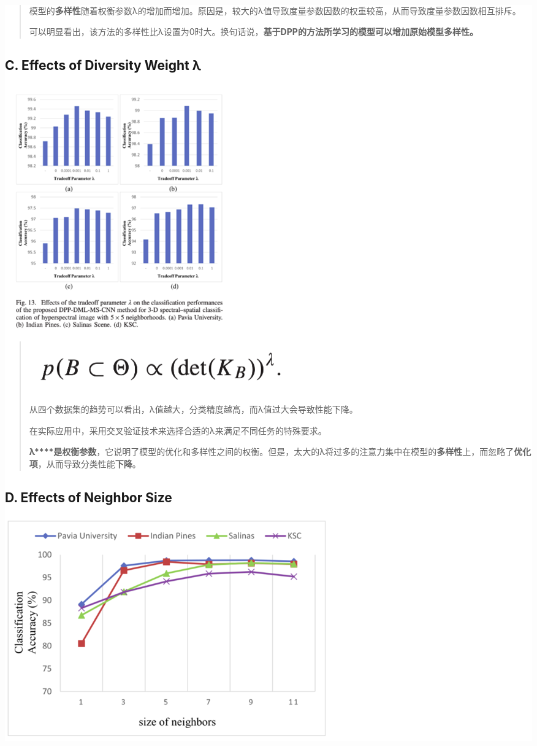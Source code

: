 > 模型的**多样性**随着权衡参数λ的增加而增加。原因是，较大的λ值导致度量参数因数的权重较高，从而导致度量参数因数相互排斥。
>
> 可以明显看出，该方法的多样性比λ设置为0时大。换句话说，**基于DPP的方法所学习的模型可以增加原始模型多样性。**

## C. Effects of Diversity Weight λ

![image-20200302123333473](/img/in-post/20_03/image-20200302123333473.png)

> ![image-20201214182740959](/img/in-post/20_07/image-20201214182740959.png)
>
> 从四个数据集的趋势可以看出，λ值越大，分类精度越高，而λ值过大会导致性能下降。
>
> 在实际应用中，采用交叉验证技术来选择合适的λ来满足不同任务的特殊要求。
>
> **λ****是权衡参数**，它说明了模型的优化和多样性之间的权衡。但是，太大的λ将过多的注意力集中在模型的**多样性**上，而忽略了**优化项**，从而导致分类性能**下降**。

## D. Effects of Neighbor Size  

![image-20200302123402241](/img/in-post/20_03/image-20200302123402241.png)
